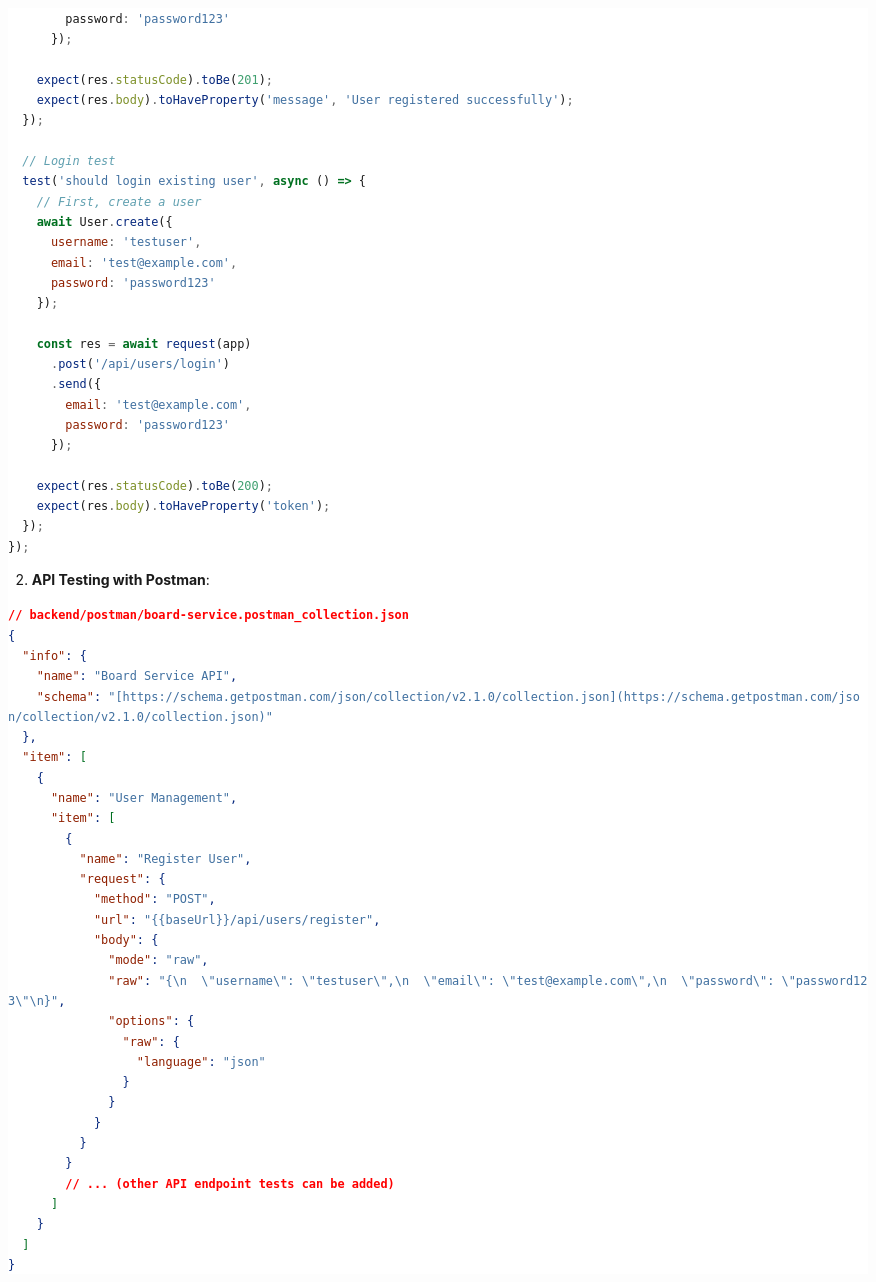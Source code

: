 ```javascript
        password: 'password123'
      });

    expect(res.statusCode).toBe(201);
    expect(res.body).toHaveProperty('message', 'User registered successfully');
  });

  // Login test
  test('should login existing user', async () => {
    // First, create a user
    await User.create({
      username: 'testuser',
      email: 'test@example.com',
      password: 'password123'
    });

    const res = await request(app)
      .post('/api/users/login')
      .send({
        email: 'test@example.com',
        password: 'password123'
      });

    expect(res.statusCode).toBe(200);
    expect(res.body).toHaveProperty('token');
  });
});
```

2. **API Testing with Postman**:
```json
// backend/postman/board-service.postman_collection.json
{
  "info": {
    "name": "Board Service API",
    "schema": "[https://schema.getpostman.com/json/collection/v2.1.0/collection.json](https://schema.getpostman.com/json/collection/v2.1.0/collection.json)"
  },
  "item": [
    {
      "name": "User Management",
      "item": [
        {
          "name": "Register User",
          "request": {
            "method": "POST",
            "url": "{{baseUrl}}/api/users/register",
            "body": {
              "mode": "raw",
              "raw": "{\n  \"username\": \"testuser\",\n  \"email\": \"test@example.com\",\n  \"password\": \"password123\"\n}",
              "options": {
                "raw": {
                  "language": "json"
                }
              }
            }
          }
        }
        // ... (other API endpoint tests can be added)
      ]
    }
  ]
}
```